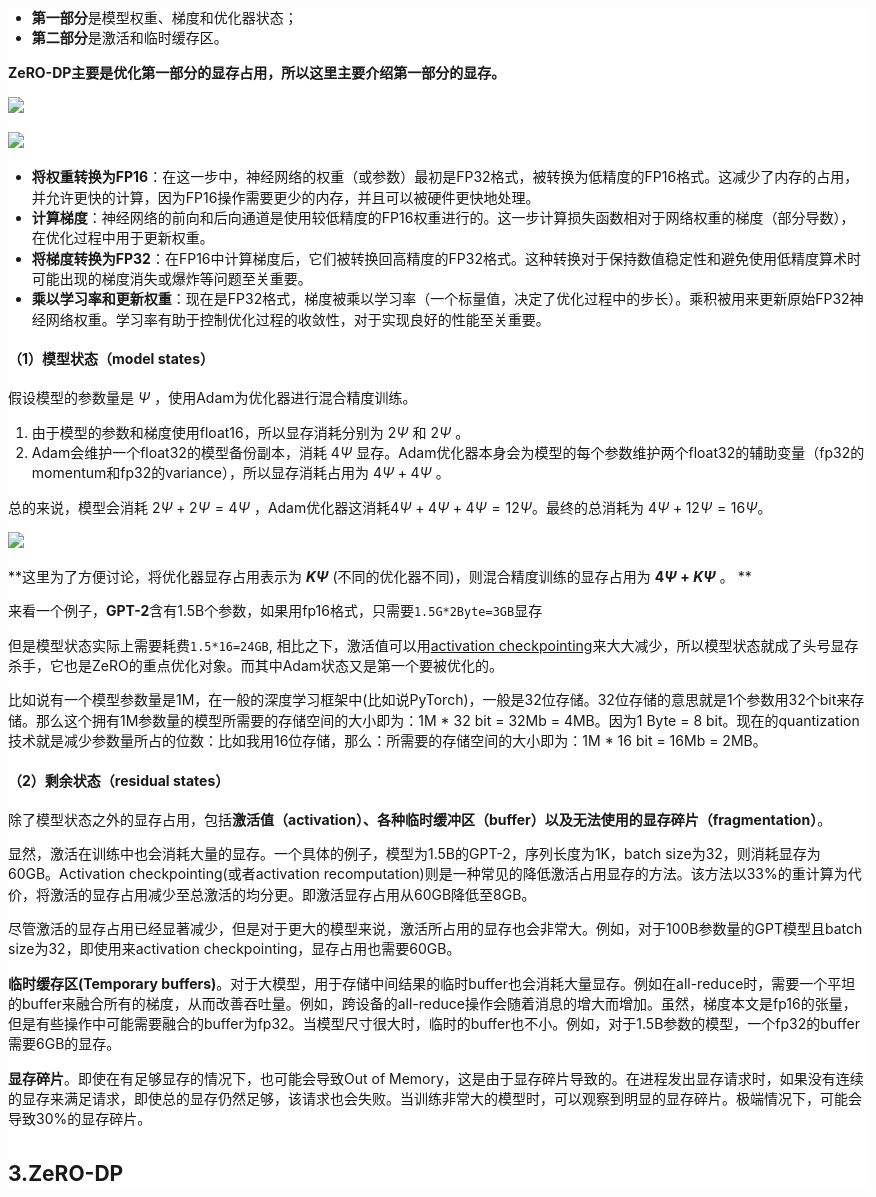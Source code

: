 -   **第一部分**是模型权重、梯度和优化器状态；
-   **第二部分**是激活和临时缓存区。

**ZeRO-DP主要是优化第一部分的显存占用，所以这里主要介绍第一部分的显存。**&#x20;

![](https://cdn.jsdelivr.net/gh/makaspacex/PictureZone@main/libs/wdndev/image/image_XNjij0Z1Dh.png)

![](https://cdn.jsdelivr.net/gh/makaspacex/PictureZone@main/libs/wdndev/image/image_B3Zt993aVo.png)

-   **将权重转换为FP16**：在这一步中，神经网络的权重（或参数）最初是FP32格式，被转换为低精度的FP16格式。这减少了内存的占用，并允许更快的计算，因为FP16操作需要更少的内存，并且可以被硬件更快地处理。 &#x20;
-   **计算梯度**：神经网络的前向和后向通道是使用较低精度的FP16权重进行的。这一步计算损失函数相对于网络权重的梯度（部分导数），在优化过程中用于更新权重。
-   **将梯度转换为FP32**：在FP16中计算梯度后，它们被转换回高精度的FP32格式。这种转换对于保持数值稳定性和避免使用低精度算术时可能出现的梯度消失或爆炸等问题至关重要。 &#x20;
-   **乘以学习率和更新权重**：现在是FP32格式，梯度被乘以学习率（一个标量值，决定了优化过程中的步长）。乘积被用来更新原始FP32神经网络权重。学习率有助于控制优化过程的收敛性，对于实现良好的性能至关重要。

#### （1）**模型状态**（model states）

假设模型的参数量是 $Ψ$ ，使用Adam为优化器进行混合精度训练。

1.  由于模型的参数和梯度使用float16，所以显存消耗分别为 $2Ψ$ 和 $2Ψ$ 。
2.  Adam会维护一个float32的模型备份副本，消耗 $4Ψ$ 显存。Adam优化器本身会为模型的每个参数维护两个float32的辅助变量（fp32的momentum和fp32的variance），所以显存消耗占用为 $4Ψ+4Ψ$ 。

总的来说，模型会消耗 $2Ψ+2Ψ=4Ψ$ ，Adam优化器这消耗$ 4Ψ+4Ψ+4Ψ=12Ψ $。最终的总消耗为 $4Ψ+12Ψ=16Ψ $。

![](https://cdn.jsdelivr.net/gh/makaspacex/PictureZone@main/libs/wdndev/image/image_pcdg2zZLBJ.png)

\*\*这里为了方便讨论，将优化器显存占用表示为 **$KΨ$** (不同的优化器不同)，则混合精度训练的显存占用为 **$4Ψ+KΨ$** 。 \*\*

来看一个例子，**GPT-2**含有1.5B个参数，如果用fp16格式，只需要`1.5G*2Byte=3GB`显存

但是模型状态实际上需要耗费`1.5*16=24GB`, 相比之下，激活值可以用[activation checkpointing](https://arxiv.org/pdf/1604.06174.pdf "activation checkpointing")来大大减少，所以模型状态就成了头号显存杀手，它也是ZeRO的重点优化对象。而其中Adam状态又是第一个要被优化的。

比如说有一个模型参数量是1M，在一般的深度学习框架中(比如说PyTorch)，一般是32位存储。32位存储的意思就是1个参数用32个bit来存储。那么这个拥有1M参数量的模型所需要的存储空间的大小即为：1M \* 32 bit = 32Mb = 4MB。因为1 Byte = 8 bit。现在的quantization技术就是减少参数量所占的位数：比如我用16位存储，那么：所需要的存储空间的大小即为：1M \* 16 bit = 16Mb = 2MB。

#### **（2）剩余状态**（residual states）

&#x20;除了模型状态之外的显存占用，包括**激活值（activation）、各种临时缓冲区（buffer）以及无法使用的显存碎片（fragmentation）**。

显然，激活在训练中也会消耗大量的显存。一个具体的例子，模型为1.5B的GPT-2，序列长度为1K，batch size为32，则消耗显存为60GB。Activation checkpointing(或者activation recomputation)则是一种常见的降低激活占用显存的方法。该方法以33%的重计算为代价，将激活的显存占用减少至总激活的均分更。即激活显存占用从60GB降低至8GB。

尽管激活的显存占用已经显著减少，但是对于更大的模型来说，激活所占用的显存也会非常大。例如，对于100B参数量的GPT模型且batch size为32，即使用来activation checkpointing，显存占用也需要60GB。

**临时缓存区(Temporary buffers)**。对于大模型，用于存储中间结果的临时buffer也会消耗大量显存。例如在all-reduce时，需要一个平坦的buffer来融合所有的梯度，从而改善吞吐量。例如，跨设备的all-reduce操作会随着消息的增大而增加。虽然，梯度本文是fp16的张量，但是有些操作中可能需要融合的buffer为fp32。当模型尺寸很大时，临时的buffer也不小。例如，对于1.5B参数的模型，一个fp32的buffer需要6GB的显存。

**显存碎片**。即使在有足够显存的情况下，也可能会导致Out of Memory，这是由于显存碎片导致的。在进程发出显存请求时，如果没有连续的显存来满足请求，即使总的显存仍然足够，该请求也会失败。当训练非常大的模型时，可以观察到明显的显存碎片。极端情况下，可能会导致30%的显存碎片。

## **3.ZeRO-DP**
